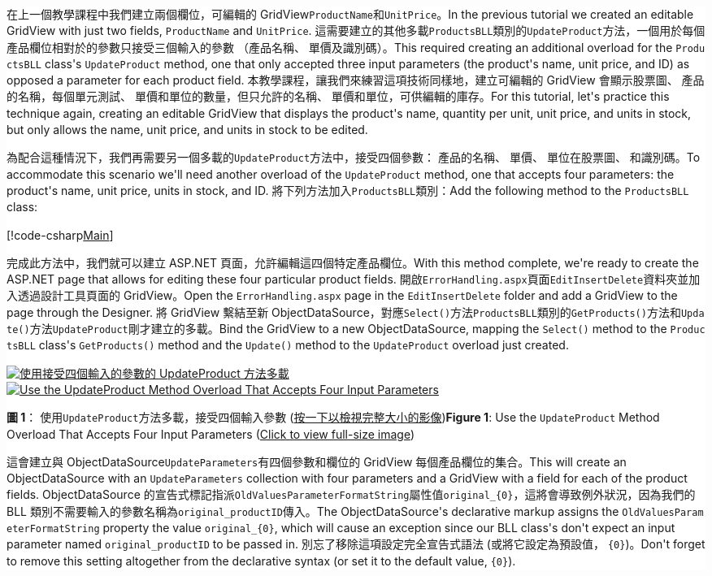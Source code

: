 <span data-ttu-id="d76c2-124">在上一個教學課程中我們建立兩個欄位，可編輯的 GridView`ProductName`和`UnitPrice`。</span><span class="sxs-lookup"><span data-stu-id="d76c2-124">In the previous tutorial we created an editable GridView with just two fields, `ProductName` and `UnitPrice`.</span></span> <span data-ttu-id="d76c2-125">這需要建立的其他多載`ProductsBLL`類別的`UpdateProduct`方法，一個用於每個產品欄位相對於的參數只接受三個輸入的參數 （產品名稱、 單價及識別碼）。</span><span class="sxs-lookup"><span data-stu-id="d76c2-125">This required creating an additional overload for the `ProductsBLL` class's `UpdateProduct` method, one that only accepted three input parameters (the product's name, unit price, and ID) as opposed a parameter for each product field.</span></span> <span data-ttu-id="d76c2-126">本教學課程，讓我們來練習這項技術同樣地，建立可編輯的 GridView 會顯示股票圖、 產品的名稱，每個單元測試、 單價和單位的數量，但只允許的名稱、 單價和單位，可供編輯的庫存。</span><span class="sxs-lookup"><span data-stu-id="d76c2-126">For this tutorial, let's practice this technique again, creating an editable GridView that displays the product's name, quantity per unit, unit price, and units in stock, but only allows the name, unit price, and units in stock to be edited.</span></span>

<span data-ttu-id="d76c2-127">為配合這種情況下，我們再需要另一個多載的`UpdateProduct`方法中，接受四個參數： 產品的名稱、 單價、 單位在股票圖、 和識別碼。</span><span class="sxs-lookup"><span data-stu-id="d76c2-127">To accommodate this scenario we'll need another overload of the `UpdateProduct` method, one that accepts four parameters: the product's name, unit price, units in stock, and ID.</span></span> <span data-ttu-id="d76c2-128">將下列方法加入`ProductsBLL`類別：</span><span class="sxs-lookup"><span data-stu-id="d76c2-128">Add the following method to the `ProductsBLL` class:</span></span>


[!code-csharp[Main](handling-bll-and-dal-level-exceptions-in-an-asp-net-page-cs/samples/sample1.cs)]

<span data-ttu-id="d76c2-129">完成此方法中，我們就可以建立 ASP.NET 頁面，允許編輯這四個特定產品欄位。</span><span class="sxs-lookup"><span data-stu-id="d76c2-129">With this method complete, we're ready to create the ASP.NET page that allows for editing these four particular product fields.</span></span> <span data-ttu-id="d76c2-130">開啟`ErrorHandling.aspx`頁面`EditInsertDelete`資料夾並加入透過設計工具頁面的 GridView。</span><span class="sxs-lookup"><span data-stu-id="d76c2-130">Open the `ErrorHandling.aspx` page in the `EditInsertDelete` folder and add a GridView to the page through the Designer.</span></span> <span data-ttu-id="d76c2-131">將 GridView 繫結至新 ObjectDataSource，對應`Select()`方法`ProductsBLL`類別的`GetProducts()`方法和`Update()`方法`UpdateProduct`剛才建立的多載。</span><span class="sxs-lookup"><span data-stu-id="d76c2-131">Bind the GridView to a new ObjectDataSource, mapping the `Select()` method to the `ProductsBLL` class's `GetProducts()` method and the `Update()` method to the `UpdateProduct` overload just created.</span></span>


<span data-ttu-id="d76c2-132">[![使用接受四個輸入的參數的 UpdateProduct 方法多載](handling-bll-and-dal-level-exceptions-in-an-asp-net-page-cs/_static/image2.png)](handling-bll-and-dal-level-exceptions-in-an-asp-net-page-cs/_static/image1.png)</span><span class="sxs-lookup"><span data-stu-id="d76c2-132">[![Use the UpdateProduct Method Overload That Accepts Four Input Parameters](handling-bll-and-dal-level-exceptions-in-an-asp-net-page-cs/_static/image2.png)](handling-bll-and-dal-level-exceptions-in-an-asp-net-page-cs/_static/image1.png)</span></span>

<span data-ttu-id="d76c2-133">**圖 1**： 使用`UpdateProduct`方法多載，接受四個輸入參數 ([按一下以檢視完整大小的影像](handling-bll-and-dal-level-exceptions-in-an-asp-net-page-cs/_static/image3.png))</span><span class="sxs-lookup"><span data-stu-id="d76c2-133">**Figure 1**: Use the `UpdateProduct` Method Overload That Accepts Four Input Parameters ([Click to view full-size image](handling-bll-and-dal-level-exceptions-in-an-asp-net-page-cs/_static/image3.png))</span></span>


<span data-ttu-id="d76c2-134">這會建立與 ObjectDataSource`UpdateParameters`有四個參數和欄位的 GridView 每個產品欄位的集合。</span><span class="sxs-lookup"><span data-stu-id="d76c2-134">This will create an ObjectDataSource with an `UpdateParameters` collection with four parameters and a GridView with a field for each of the product fields.</span></span> <span data-ttu-id="d76c2-135">ObjectDataSource 的宣告式標記指派`OldValuesParameterFormatString`屬性值`original_{0}`，這將會導致例外狀況，因為我們的 BLL 類別不需要輸入的參數名稱為`original_productID`傳入。</span><span class="sxs-lookup"><span data-stu-id="d76c2-135">The ObjectDataSource's declarative markup assigns the `OldValuesParameterFormatString` property the value `original_{0}`, which will cause an exception since our BLL class's don't expect an input parameter named `original_productID` to be passed in.</span></span> <span data-ttu-id="d76c2-136">別忘了移除這項設定完全宣告式語法 (或將它設定為預設值， `{0}`)。</span><span class="sxs-lookup"><span data-stu-id="d76c2-136">Don't forget to remove this setting altogether from the declarative syntax (or set it to the default value, `{0}`).</span></span>
